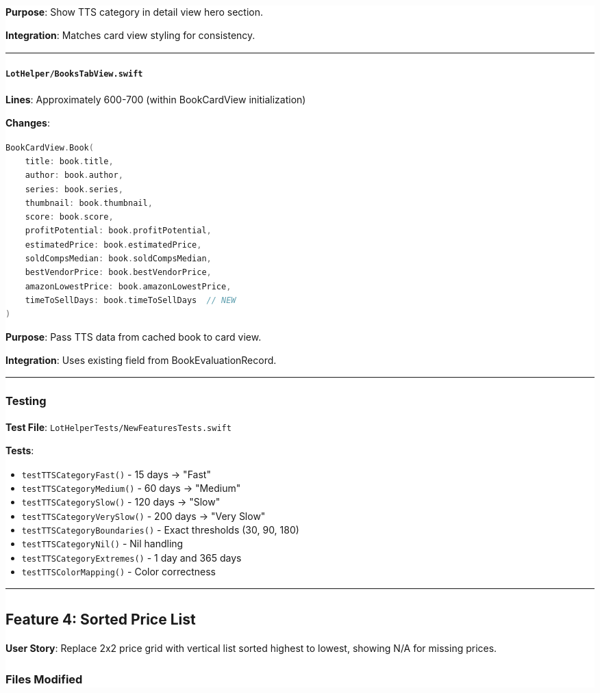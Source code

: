 **Purpose**: Show TTS category in detail view hero section.

**Integration**: Matches card view styling for consistency.

---

#### `LotHelper/BooksTabView.swift`
**Lines**: Approximately 600-700 (within BookCardView initialization)

**Changes**:
```swift
BookCardView.Book(
    title: book.title,
    author: book.author,
    series: book.series,
    thumbnail: book.thumbnail,
    score: book.score,
    profitPotential: book.profitPotential,
    estimatedPrice: book.estimatedPrice,
    soldCompsMedian: book.soldCompsMedian,
    bestVendorPrice: book.bestVendorPrice,
    amazonLowestPrice: book.amazonLowestPrice,
    timeToSellDays: book.timeToSellDays  // NEW
)
```

**Purpose**: Pass TTS data from cached book to card view.

**Integration**: Uses existing field from BookEvaluationRecord.

---

### Testing

**Test File**: `LotHelperTests/NewFeaturesTests.swift`

**Tests**:
- `testTTSCategoryFast()` - 15 days → "Fast"
- `testTTSCategoryMedium()` - 60 days → "Medium"
- `testTTSCategorySlow()` - 120 days → "Slow"
- `testTTSCategoryVerySlow()` - 200 days → "Very Slow"
- `testTTSCategoryBoundaries()` - Exact thresholds (30, 90, 180)
- `testTTSCategoryNil()` - Nil handling
- `testTTSCategoryExtremes()` - 1 day and 365 days
- `testTTSColorMapping()` - Color correctness

---

## Feature 4: Sorted Price List

**User Story**: Replace 2x2 price grid with vertical list sorted highest to lowest, showing N/A for missing prices.

### Files Modified
